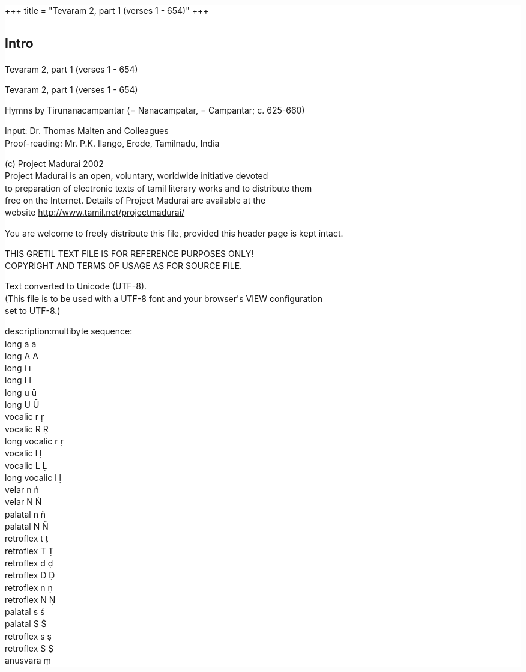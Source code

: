 +++
title = "Tevaram 2, part 1 (verses  1 - 654)"
+++


## Intro
  
  
  
  
Tevaram 2, part 1 (verses  1 - 654)  
  
  
  
  
Tevaram 2, part 1 (verses  1 - 654)  
  
Hymns by Tirunanacampantar (= Nanacampatar, = Campantar; c. 625-660)   
  
  
Input: Dr. Thomas Malten and Colleagues  
Proof-reading: Mr. P.K. Ilango, Erode, Tamilnadu, India  
  
  
  
  
  
(c) Project Madurai 2002  
Project Madurai is an open, voluntary, worldwide initiative devoted  
to preparation of electronic texts of tamil literary works and to distribute them   
free on the Internet. Details of Project Madurai are available at the   
website http://www.tamil.net/projectmadurai/  
  
You are welcome to freely distribute this file, provided this header page is kept intact.  
  
  
  
  
THIS GRETIL TEXT FILE IS FOR REFERENCE PURPOSES ONLY!  
COPYRIGHT AND TERMS OF USAGE AS FOR SOURCE FILE.  
  
Text converted to Unicode (UTF-8).  
(This file is to be used with a UTF-8 font and your browser's VIEW configuration  
set to UTF-8.)  
  
  
  
description:multibyte sequence:  
long a  ā     
long A  Ā     
long i  ī     
long I  Ī     
long u  ū     
long U  Ū     
vocalic r  ṛ    
vocalic R  Ṛ    
long vocalic r  ṝ    
vocalic l  ḷ    
vocalic L  Ḷ    
long vocalic l  ḹ    
velar n  ṅ    
velar N  Ṅ    
palatal n  ñ     
palatal N  Ñ     
retroflex t  ṭ    
retroflex T  Ṭ    
retroflex d  ḍ    
retroflex D  Ḍ    
retroflex n  ṇ    
retroflex N  Ṇ    
palatal s  ś     
palatal S  Ś     
retroflex s  ṣ    
retroflex S  Ṣ    
anusvara  ṃ    